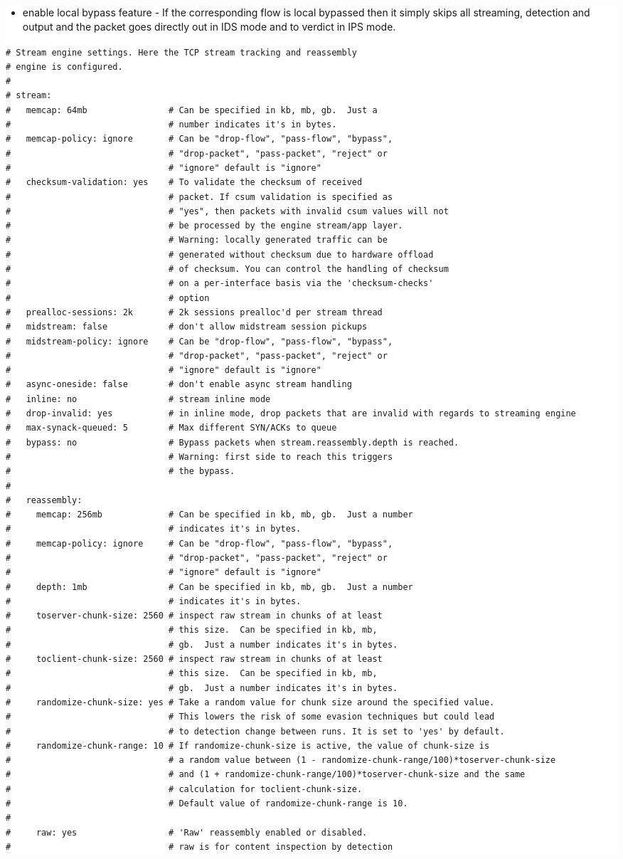 
- enable local bypass feature - If the corresponding flow is local bypassed then it simply skips all streaming, detection and output and the packet goes directly out in IDS mode and to verdict in IPS mode.

```
# Stream engine settings. Here the TCP stream tracking and reassembly
# engine is configured.
#
# stream:
#   memcap: 64mb                # Can be specified in kb, mb, gb.  Just a
#                               # number indicates it's in bytes.
#   memcap-policy: ignore       # Can be "drop-flow", "pass-flow", "bypass",
#                               # "drop-packet", "pass-packet", "reject" or
#                               # "ignore" default is "ignore"
#   checksum-validation: yes    # To validate the checksum of received
#                               # packet. If csum validation is specified as
#                               # "yes", then packets with invalid csum values will not
#                               # be processed by the engine stream/app layer.
#                               # Warning: locally generated traffic can be
#                               # generated without checksum due to hardware offload
#                               # of checksum. You can control the handling of checksum
#                               # on a per-interface basis via the 'checksum-checks'
#                               # option
#   prealloc-sessions: 2k       # 2k sessions prealloc'd per stream thread
#   midstream: false            # don't allow midstream session pickups
#   midstream-policy: ignore    # Can be "drop-flow", "pass-flow", "bypass",
#                               # "drop-packet", "pass-packet", "reject" or
#                               # "ignore" default is "ignore"
#   async-oneside: false        # don't enable async stream handling
#   inline: no                  # stream inline mode
#   drop-invalid: yes           # in inline mode, drop packets that are invalid with regards to streaming engine
#   max-synack-queued: 5        # Max different SYN/ACKs to queue
#   bypass: no                  # Bypass packets when stream.reassembly.depth is reached.
#                               # Warning: first side to reach this triggers
#                               # the bypass.
#
#   reassembly:
#     memcap: 256mb             # Can be specified in kb, mb, gb.  Just a number
#                               # indicates it's in bytes.
#     memcap-policy: ignore     # Can be "drop-flow", "pass-flow", "bypass",
#                               # "drop-packet", "pass-packet", "reject" or
#                               # "ignore" default is "ignore"
#     depth: 1mb                # Can be specified in kb, mb, gb.  Just a number
#                               # indicates it's in bytes.
#     toserver-chunk-size: 2560 # inspect raw stream in chunks of at least
#                               # this size.  Can be specified in kb, mb,
#                               # gb.  Just a number indicates it's in bytes.
#     toclient-chunk-size: 2560 # inspect raw stream in chunks of at least
#                               # this size.  Can be specified in kb, mb,
#                               # gb.  Just a number indicates it's in bytes.
#     randomize-chunk-size: yes # Take a random value for chunk size around the specified value.
#                               # This lowers the risk of some evasion techniques but could lead
#                               # to detection change between runs. It is set to 'yes' by default.
#     randomize-chunk-range: 10 # If randomize-chunk-size is active, the value of chunk-size is
#                               # a random value between (1 - randomize-chunk-range/100)*toserver-chunk-size
#                               # and (1 + randomize-chunk-range/100)*toserver-chunk-size and the same
#                               # calculation for toclient-chunk-size.
#                               # Default value of randomize-chunk-range is 10.
#
#     raw: yes                  # 'Raw' reassembly enabled or disabled.
#                               # raw is for content inspection by detection
```